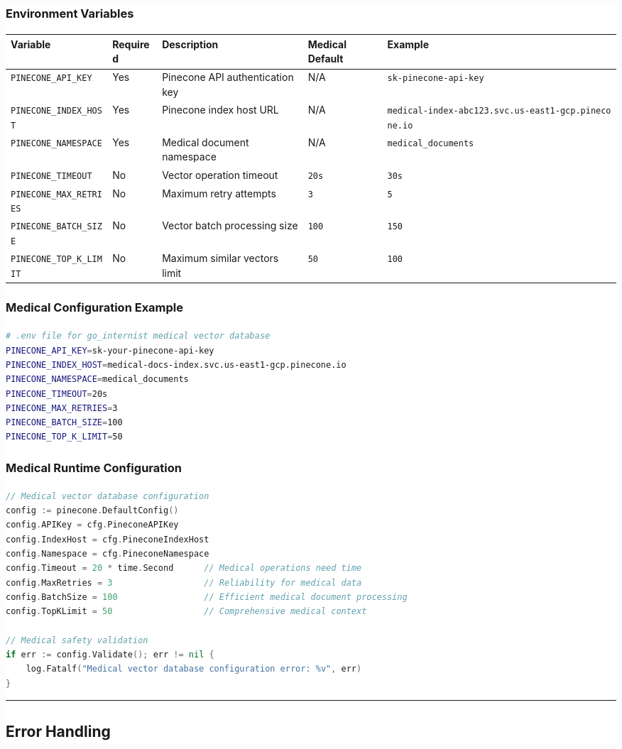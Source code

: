 ### **Environment Variables**

| Variable | Required | Description | Medical Default | Example |
| :-- | :-- | :-- | :-- | :-- |
| `PINECONE_API_KEY` | Yes | Pinecone API authentication key | N/A | `sk-pinecone-api-key` |
| `PINECONE_INDEX_HOST` | Yes | Pinecone index host URL | N/A | `medical-index-abc123.svc.us-east1-gcp.pinecone.io` |
| `PINECONE_NAMESPACE` | Yes | Medical document namespace | N/A | `medical_documents` |
| `PINECONE_TIMEOUT` | No | Vector operation timeout | `20s` | `30s` |
| `PINECONE_MAX_RETRIES` | No | Maximum retry attempts | `3` | `5` |
| `PINECONE_BATCH_SIZE` | No | Vector batch processing size | `100` | `150` |
| `PINECONE_TOP_K_LIMIT` | No | Maximum similar vectors limit | `50` | `100` |

### **Medical Configuration Example**

```bash
# .env file for go_internist medical vector database
PINECONE_API_KEY=sk-your-pinecone-api-key
PINECONE_INDEX_HOST=medical-docs-index.svc.us-east1-gcp.pinecone.io
PINECONE_NAMESPACE=medical_documents
PINECONE_TIMEOUT=20s
PINECONE_MAX_RETRIES=3
PINECONE_BATCH_SIZE=100
PINECONE_TOP_K_LIMIT=50
```


### **Medical Runtime Configuration**

```go
// Medical vector database configuration
config := pinecone.DefaultConfig()
config.APIKey = cfg.PineconeAPIKey
config.IndexHost = cfg.PineconeIndexHost
config.Namespace = cfg.PineconeNamespace
config.Timeout = 20 * time.Second      // Medical operations need time
config.MaxRetries = 3                  // Reliability for medical data
config.BatchSize = 100                 // Efficient medical document processing
config.TopKLimit = 50                  // Comprehensive medical context

// Medical safety validation
if err := config.Validate(); err != nil {
    log.Fatalf("Medical vector database configuration error: %v", err)
}
```


***

## **Error Handling**
